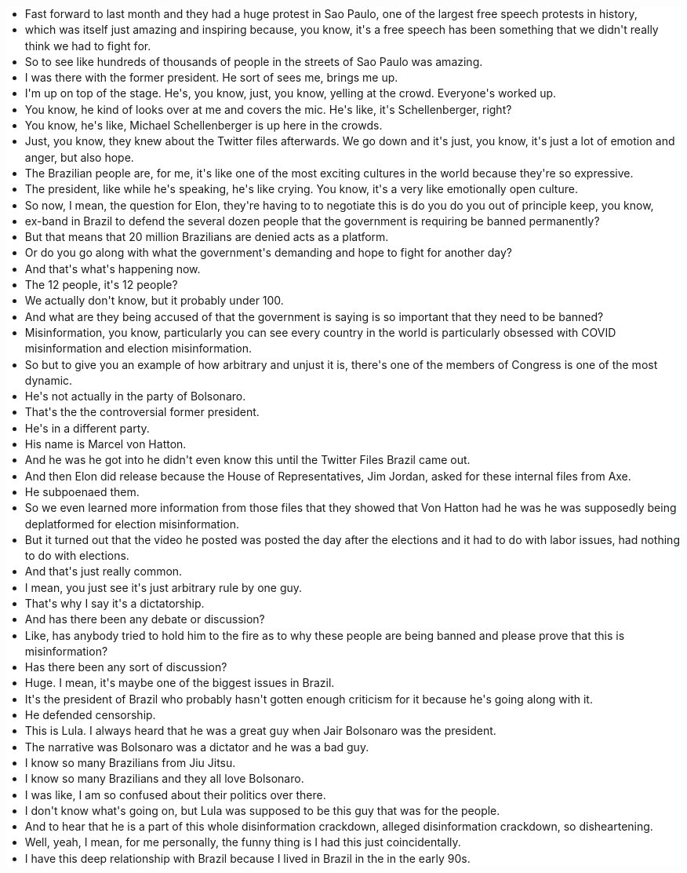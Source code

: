 *  Fast forward to last month and they had a huge protest in Sao Paulo, one of the largest free speech protests in history,
*  which was itself just amazing and inspiring because, you know, it's a free speech has been something that we didn't really think we had to fight for.
*  So to see like hundreds of thousands of people in the streets of Sao Paulo was amazing.
*  I was there with the former president. He sort of sees me, brings me up.
*  I'm up on top of the stage. He's, you know, just, you know, yelling at the crowd. Everyone's worked up.
*  You know, he kind of looks over at me and covers the mic. He's like, it's Schellenberger, right?
*  You know, he's like, Michael Schellenberger is up here in the crowds.
*  Just, you know, they knew about the Twitter files afterwards. We go down and it's just, you know, it's just a lot of emotion and anger, but also hope.
*  The Brazilian people are, for me, it's like one of the most exciting cultures in the world because they're so expressive.
*  The president, like while he's speaking, he's like crying. You know, it's a very like emotionally open culture.
*  So now, I mean, the question for Elon, they're having to to negotiate this is do you do you out of principle keep, you know,
*  ex-band in Brazil to defend the several dozen people that the government is requiring be banned permanently?
*  But that means that 20 million Brazilians are denied acts as a platform.
*  Or do you go along with what the government's demanding and hope to fight for another day?
*  And that's what's happening now.
*  The 12 people, it's 12 people?
*  We actually don't know, but it probably under 100.
*  And what are they being accused of that the government is saying is so important that they need to be banned?
*  Misinformation, you know, particularly you can see every country in the world is particularly obsessed with COVID misinformation and election misinformation.
*  So but to give you an example of how arbitrary and unjust it is, there's one of the members of Congress is one of the most dynamic.
*  He's not actually in the party of Bolsonaro.
*  That's the the controversial former president.
*  He's in a different party.
*  His name is Marcel von Hatton.
*  And he was he got into he didn't even know this until the Twitter Files Brazil came out.
*  And then Elon did release because the House of Representatives, Jim Jordan, asked for these internal files from Axe.
*  He subpoenaed them.
*  So we even learned more information from those files that they showed that Von Hatton had he was he was supposedly being deplatformed for election misinformation.
*  But it turned out that the video he posted was posted the day after the elections and it had to do with labor issues, had nothing to do with elections.
*  And that's just really common.
*  I mean, you just see it's just arbitrary rule by one guy.
*  That's why I say it's a dictatorship.
*  And has there been any debate or discussion?
*  Like, has anybody tried to hold him to the fire as to why these people are being banned and please prove that this is misinformation?
*  Has there been any sort of discussion?
*  Huge. I mean, it's maybe one of the biggest issues in Brazil.
*  It's the president of Brazil who probably hasn't gotten enough criticism for it because he's going along with it.
*  He defended censorship.
*  This is Lula. I always heard that he was a great guy when Jair Bolsonaro was the president.
*  The narrative was Bolsonaro was a dictator and he was a bad guy.
*  I know so many Brazilians from Jiu Jitsu.
*  I know so many Brazilians and they all love Bolsonaro.
*  I was like, I am so confused about their politics over there.
*  I don't know what's going on, but Lula was supposed to be this guy that was for the people.
*  And to hear that he is a part of this whole disinformation crackdown, alleged disinformation crackdown, so disheartening.
*  Well, yeah, I mean, for me personally, the funny thing is I had this just coincidentally.
*  I have this deep relationship with Brazil because I lived in Brazil in the in the early 90s.